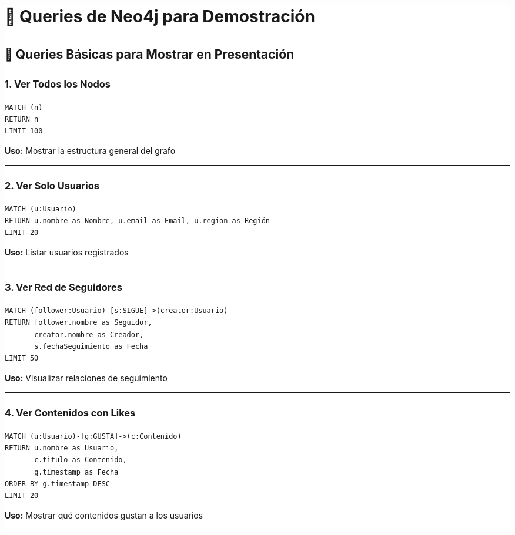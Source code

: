# 🔵 Queries de Neo4j para Demostración

## 🎯 Queries Básicas para Mostrar en Presentación

### 1. Ver Todos los Nodos
```cypher
MATCH (n) 
RETURN n 
LIMIT 100
```

**Uso:** Mostrar la estructura general del grafo

---

### 2. Ver Solo Usuarios
```cypher
MATCH (u:Usuario) 
RETURN u.nombre as Nombre, u.email as Email, u.region as Región
LIMIT 20
```

**Uso:** Listar usuarios registrados

---

### 3. Ver Red de Seguidores
```cypher
MATCH (follower:Usuario)-[s:SIGUE]->(creator:Usuario)
RETURN follower.nombre as Seguidor, 
       creator.nombre as Creador,
       s.fechaSeguimiento as Fecha
LIMIT 50
```

**Uso:** Visualizar relaciones de seguimiento

---

### 4. Ver Contenidos con Likes
```cypher
MATCH (u:Usuario)-[g:GUSTA]->(c:Contenido)
RETURN u.nombre as Usuario, 
       c.titulo as Contenido,
       g.timestamp as Fecha
ORDER BY g.timestamp DESC
LIMIT 20
```

**Uso:** Mostrar qué contenidos gustan a los usuarios

---
